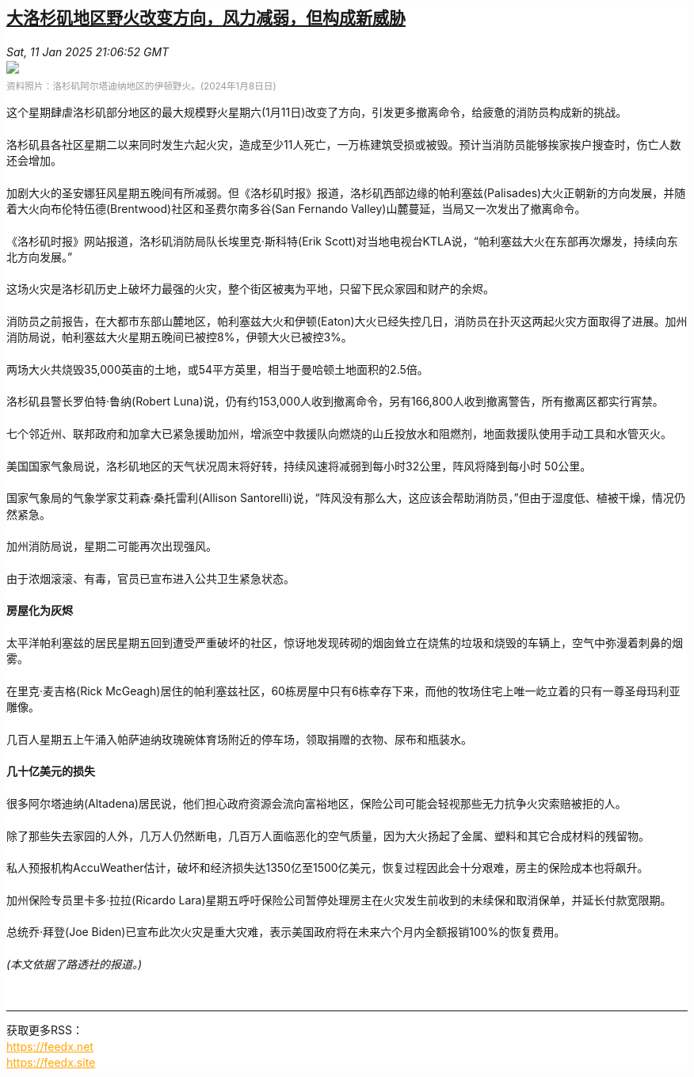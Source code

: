 
[大洛杉矶地区野火改变方向，风力减弱，但构成新威胁](https://www.voachinese.com/a/los-angeles-wildfire-switched-direction-20250111/7933524.html)
------

<div><i>Sat, 11 Jan 2025 21:06:52 GMT</i></div><img src="https://images.weserv.nl?url=gdb.voanews.com/c682bd10-d43c-482d-80ba-28b7a9037e6c_r1_s_w900.jpg" width="100%"><div><small style="color: #999;">资料照片：洛杉矶阿尔塔迪纳地区的伊顿野火。(2024年1月8日日)</small></div><p>这个星期肆虐洛杉矶部分地区的最大规模野火星期六(1月11日)改变了方向，引发更多撤离命令，给疲惫的消防员构成新的挑战。<br /><br />洛杉矶县各社区星期二以来同时发生六起火灾，造成至少11人死亡，一万栋建筑受损或被毁。预计当消防员能够挨家挨户搜查时，伤亡人数还会增加。<br /><br />加剧大火的圣安娜狂风星期五晚间有所减弱。但《洛杉矶时报》报道，洛杉矶西部边缘的帕利塞兹(Palisades)大火正朝新的方向发展，并随着大火向布伦特伍德(Brentwood)社区和圣费尔南多谷(San Fernando Valley)山麓蔓延，当局又一次发出了撤离命令。<br /><br />《洛杉矶时报》网站报道，洛杉矶消防局队长埃里克·斯科特(Erik Scott)对当地电视台KTLA说，“帕利塞兹大火在东部再次爆发，持续向东北方向发展。”<br /><br />这场火灾是洛杉矶历史上破坏力最强的火灾，整个街区被夷为平地，只留下民众家园和财产的余烬。<br /><br />消防员之前报告，在大都市东部山麓地区，帕利塞兹大火和伊顿(Eaton)大火已经失控几日，消防员在扑灭这两起火灾方面取得了进展。加州消防局说，帕利塞兹大火星期五晚间已被控8%，伊顿大火已被控3%。<br /><br />两场大火共烧毁35,000英亩的土地，或54平方英里，相当于曼哈顿土地面积的2.5倍。<br /><br />洛杉矶县警长罗伯特·鲁纳(Robert Luna)说，仍有约153,000人收到撤离命令，另有166,800人收到撤离警告，所有撤离区都实行宵禁。<br /><br />七个邻近州、联邦政府和加拿大已紧急援助加州，增派空中救援队向燃烧的山丘投放水和阻燃剂，地面救援队使用手动工具和水管灭火。<br /><br />美国国家气象局说，洛杉矶地区的天气状况周末将好转，持续风速将减弱到每小时32公里，阵风将降到每小时 50公里。<br /><br />国家气象局的气象学家艾莉森·桑托雷利(Allison Santorelli)说，“阵风没有那么大，这应该会帮助消防员，”但由于湿度低、植被干燥，情况仍然紧急。<br /><br />加州消防局说，星期二可能再次出现强风。<br /><br />由于浓烟滚滚、有毒，官员已宣布进入公共卫生紧急状态。<br /><br /><strong>房屋化为灰烬</strong><br /><br />太平洋帕利塞兹的居民星期五回到遭受严重破坏的社区，惊讶地发现砖砌的烟囱耸立在烧焦的垃圾和烧毁的车辆上，空气中弥漫着刺鼻的烟雾。<br /><br />在里克·麦吉格(Rick McGeagh)居住的帕利塞兹社区，60栋房屋中只有6栋幸存下来，而他的牧场住宅上唯一屹立着的只有一尊圣母玛利亚雕像。<br /><br />几百人星期五上午涌入帕萨迪纳玫瑰碗体育场附近的停车场，领取捐赠的衣物、尿布和瓶装水。<br /><br /><strong>几十亿美元的损失</strong><br /><br />很多阿尔塔迪纳(Altadena)居民说，他们担心政府资源会流向富裕地区，保险公司可能会轻视那些无力抗争火灾索赔被拒的人。<br /><br />除了那些失去家园的人外，几万人仍然断电，几百万人面临恶化的空气质量，因为大火扬起了金属、塑料和其它合成材料的残留物。<br /><br />私人预报机构AccuWeather估计，破坏和经济损失达1350亿至1500亿美元，恢复过程因此会十分艰难，房主的保险成本也将飙升。<br /><br />加州保险专员里卡多·拉拉(Ricardo Lara)星期五呼吁保险公司暂停处理房主在火灾发生前收到的未续保和取消保单，并延长付款宽限期。<br /><br />总统乔·拜登(Joe Biden)已宣布此次火灾是重大灾难，表示美国政府将在未来六个月内全额报销100%的恢复费用。<br /><br /><em>(本文依据了路透社的报道。)</em></p><br><hr><div>获取更多RSS：<br><a href="https://feedx.net" style="color:orange" target="_blank">https://feedx.net</a> <br><a href="https://feedx.site" style="color:orange" target="_blank">https://feedx.site</a><br></div>
